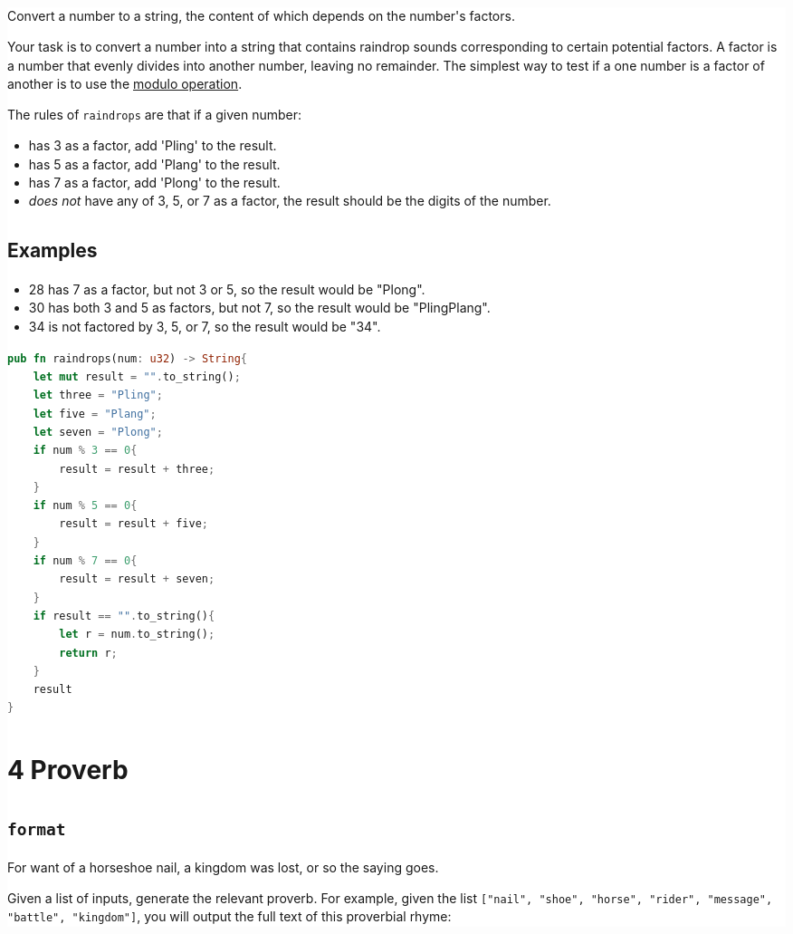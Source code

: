 Convert a number to a string, the content of which depends on the number's factors.

Your task is to convert a number into a string that contains raindrop sounds corresponding to certain potential factors. A factor is a number that evenly divides into another number, leaving no remainder. The simplest way to test if a one number is a factor of another is to use the [modulo operation](https://en.wikipedia.org/wiki/Modulo_operation).

The rules of `raindrops` are that if a given number:

- has 3 as a factor, add 'Pling' to the result.
- has 5 as a factor, add 'Plang' to the result.
- has 7 as a factor, add 'Plong' to the result.
- *does not* have any of 3, 5, or 7 as a factor, the result should be the digits of the number.

## Examples

- 28 has 7 as a factor, but not 3 or 5, so the result would be "Plong".
- 30 has both 3 and 5 as factors, but not 7, so the result would be "PlingPlang".
- 34 is not factored by 3, 5, or 7, so the result would be "34".

```rust
pub fn raindrops(num: u32) -> String{
    let mut result = "".to_string();
    let three = "Pling";
    let five = "Plang";
    let seven = "Plong";
    if num % 3 == 0{
        result = result + three;
    }
    if num % 5 == 0{
        result = result + five;
    }
    if num % 7 == 0{
        result = result + seven;
    }
    if result == "".to_string(){
        let r = num.to_string();
        return r;
    }
    result
}
```

# 4 Proverb

## `format`

For want of a horseshoe nail, a kingdom was lost, or so the saying goes.

Given a list of inputs, generate the relevant proverb. For example, given the list `["nail", "shoe", "horse", "rider", "message", "battle", "kingdom"]`, you will output the full text of this proverbial rhyme:
